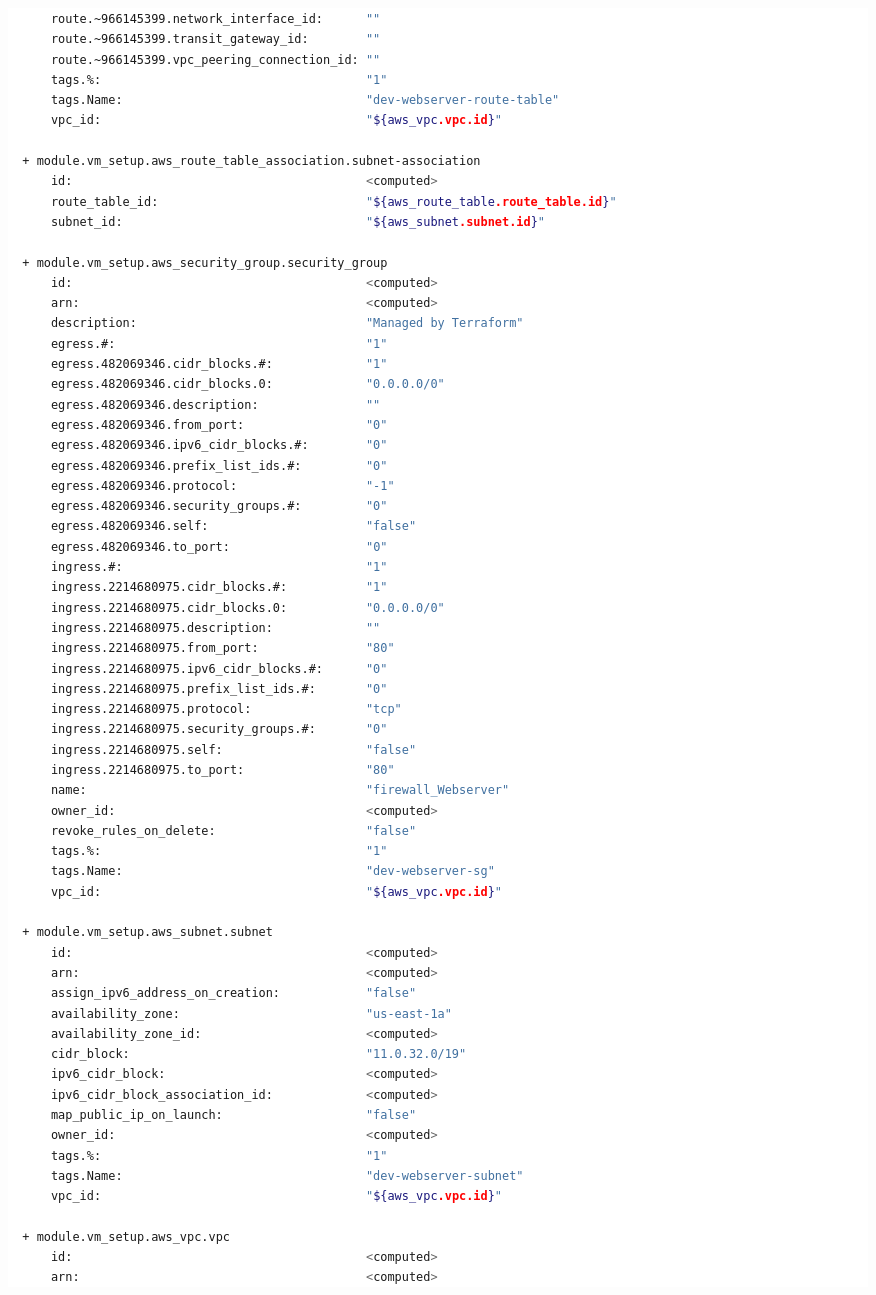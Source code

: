 ``` bash
      route.~966145399.network_interface_id:      ""
      route.~966145399.transit_gateway_id:        ""
      route.~966145399.vpc_peering_connection_id: ""
      tags.%:                                     "1"
      tags.Name:                                  "dev-webserver-route-table"
      vpc_id:                                     "${aws_vpc.vpc.id}"

  + module.vm_setup.aws_route_table_association.subnet-association
      id:                                         <computed>
      route_table_id:                             "${aws_route_table.route_table.id}"
      subnet_id:                                  "${aws_subnet.subnet.id}"

  + module.vm_setup.aws_security_group.security_group
      id:                                         <computed>
      arn:                                        <computed>
      description:                                "Managed by Terraform"
      egress.#:                                   "1"
      egress.482069346.cidr_blocks.#:             "1"
      egress.482069346.cidr_blocks.0:             "0.0.0.0/0"
      egress.482069346.description:               ""
      egress.482069346.from_port:                 "0"
      egress.482069346.ipv6_cidr_blocks.#:        "0"
      egress.482069346.prefix_list_ids.#:         "0"
      egress.482069346.protocol:                  "-1"
      egress.482069346.security_groups.#:         "0"
      egress.482069346.self:                      "false"
      egress.482069346.to_port:                   "0"
      ingress.#:                                  "1"
      ingress.2214680975.cidr_blocks.#:           "1"
      ingress.2214680975.cidr_blocks.0:           "0.0.0.0/0"
      ingress.2214680975.description:             ""
      ingress.2214680975.from_port:               "80"
      ingress.2214680975.ipv6_cidr_blocks.#:      "0"
      ingress.2214680975.prefix_list_ids.#:       "0"
      ingress.2214680975.protocol:                "tcp"
      ingress.2214680975.security_groups.#:       "0"
      ingress.2214680975.self:                    "false"
      ingress.2214680975.to_port:                 "80"
      name:                                       "firewall_Webserver"
      owner_id:                                   <computed>
      revoke_rules_on_delete:                     "false"
      tags.%:                                     "1"
      tags.Name:                                  "dev-webserver-sg"
      vpc_id:                                     "${aws_vpc.vpc.id}"

  + module.vm_setup.aws_subnet.subnet
      id:                                         <computed>
      arn:                                        <computed>
      assign_ipv6_address_on_creation:            "false"
      availability_zone:                          "us-east-1a"
      availability_zone_id:                       <computed>
      cidr_block:                                 "11.0.32.0/19"
      ipv6_cidr_block:                            <computed>
      ipv6_cidr_block_association_id:             <computed>
      map_public_ip_on_launch:                    "false"
      owner_id:                                   <computed>
      tags.%:                                     "1"
      tags.Name:                                  "dev-webserver-subnet"
      vpc_id:                                     "${aws_vpc.vpc.id}"

  + module.vm_setup.aws_vpc.vpc
      id:                                         <computed>
      arn:                                        <computed>
```